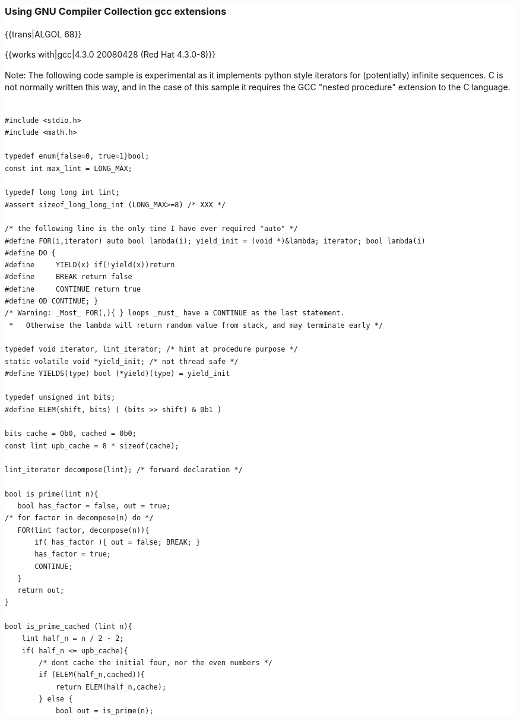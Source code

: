 

### Using GNU Compiler Collection gcc extensions


{{trans|ALGOL 68}}

{{works with|gcc|4.3.0 20080428 (Red Hat 4.3.0-8)}}

Note: The following code sample is experimental as it implements python style 
iterators for (potentially) infinite sequences.  C is not normally written this 
way, and in the case of this sample it requires the GCC "nested procedure" 
extension to the C language.

```c>#include <limits.h

#include <stdio.h>
#include <math.h>

typedef enum{false=0, true=1}bool;
const int max_lint = LONG_MAX;

typedef long long int lint;
#assert sizeof_long_long_int (LONG_MAX>=8) /* XXX */

/* the following line is the only time I have ever required "auto" */
#define FOR(i,iterator) auto bool lambda(i); yield_init = (void *)&lambda; iterator; bool lambda(i)
#define DO {
#define     YIELD(x) if(!yield(x))return
#define     BREAK return false
#define     CONTINUE return true
#define OD CONTINUE; }
/* Warning: _Most_ FOR(,){ } loops _must_ have a CONTINUE as the last statement. 
 *   Otherwise the lambda will return random value from stack, and may terminate early */

typedef void iterator, lint_iterator; /* hint at procedure purpose */
static volatile void *yield_init; /* not thread safe */
#define YIELDS(type) bool (*yield)(type) = yield_init

typedef unsigned int bits;
#define ELEM(shift, bits) ( (bits >> shift) & 0b1 )

bits cache = 0b0, cached = 0b0;
const lint upb_cache = 8 * sizeof(cache);

lint_iterator decompose(lint); /* forward declaration */

bool is_prime(lint n){
   bool has_factor = false, out = true;
/* for factor in decompose(n) do */
   FOR(lint factor, decompose(n)){
       if( has_factor ){ out = false; BREAK; }
       has_factor = true;
       CONTINUE;
   }
   return out;
}

bool is_prime_cached (lint n){
    lint half_n = n / 2 - 2;
    if( half_n <= upb_cache){
        /* dont cache the initial four, nor the even numbers */
        if (ELEM(half_n,cached)){
            return ELEM(half_n,cache);
        } else {
            bool out = is_prime(n);
```